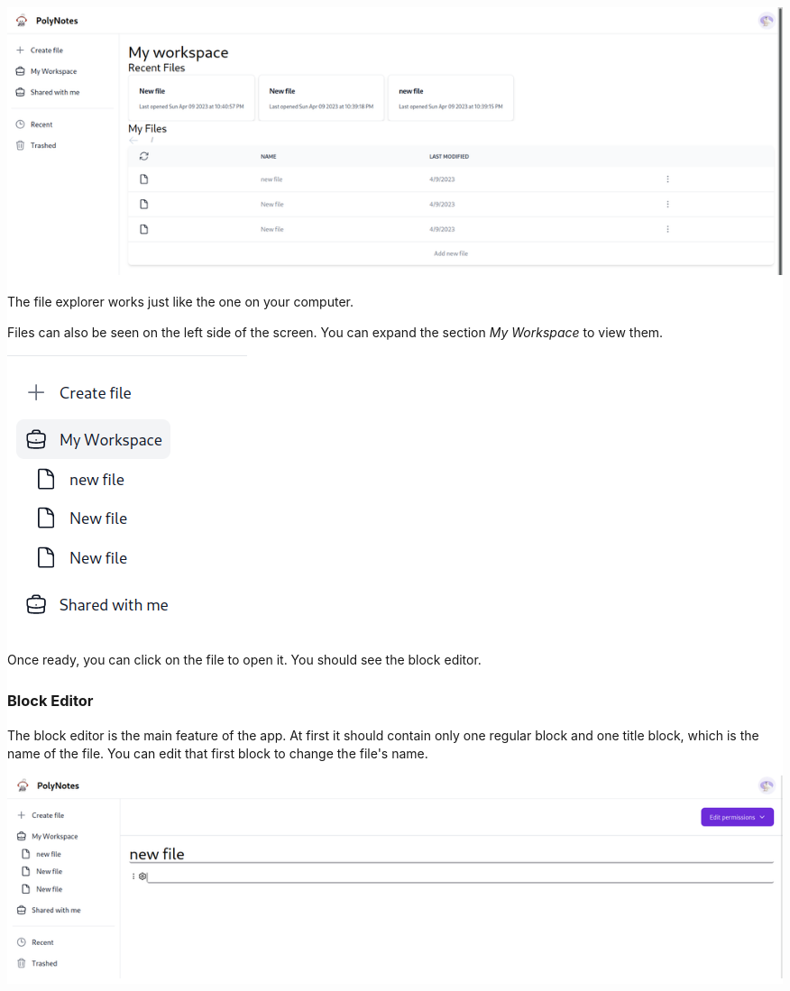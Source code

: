 ![Files](files.png)

The file explorer works just like the one on your computer.

Files can also be seen on the left side of the screen. You can expand the section *My Workspace* to
view them.

![Workspace](tree.png)

Once ready, you can click on the file to open it. You should see the block editor.

### Block Editor

The block editor is the main feature of the app. At first it should contain only one regular block
and one title block, which is the name of the file. You can edit that first block to change the
file's name.

![Editor](editor.png)
